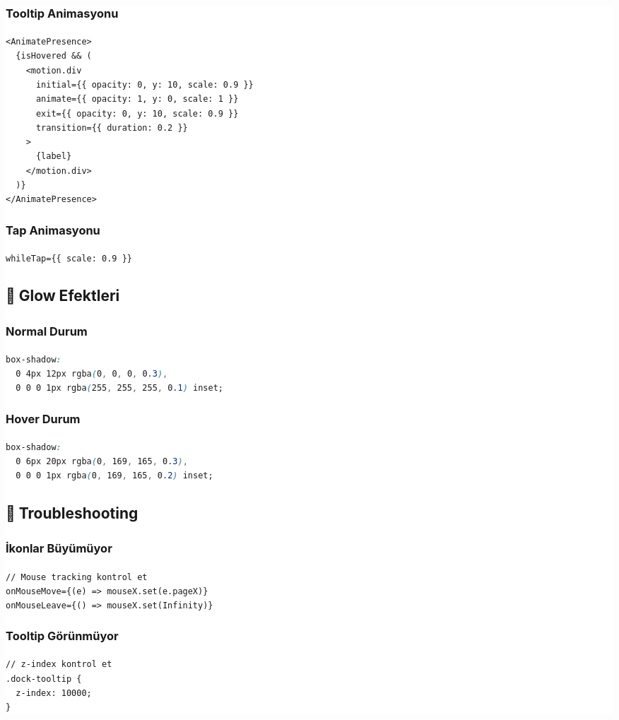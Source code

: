 ### Tooltip Animasyonu

```tsx
<AnimatePresence>
  {isHovered && (
    <motion.div
      initial={{ opacity: 0, y: 10, scale: 0.9 }}
      animate={{ opacity: 1, y: 0, scale: 1 }}
      exit={{ opacity: 0, y: 10, scale: 0.9 }}
      transition={{ duration: 0.2 }}
    >
      {label}
    </motion.div>
  )}
</AnimatePresence>
```

### Tap Animasyonu

```tsx
whileTap={{ scale: 0.9 }}
```

## 🎨 Glow Efektleri

### Normal Durum
```css
box-shadow: 
  0 4px 12px rgba(0, 0, 0, 0.3),
  0 0 0 1px rgba(255, 255, 255, 0.1) inset;
```

### Hover Durum
```css
box-shadow: 
  0 6px 20px rgba(0, 169, 165, 0.3),
  0 0 0 1px rgba(0, 169, 165, 0.2) inset;
```

## 🔧 Troubleshooting

### İkonlar Büyümüyor
```tsx
// Mouse tracking kontrol et
onMouseMove={(e) => mouseX.set(e.pageX)}
onMouseLeave={() => mouseX.set(Infinity)}
```

### Tooltip Görünmüyor
```tsx
// z-index kontrol et
.dock-tooltip {
  z-index: 10000;
}
```
